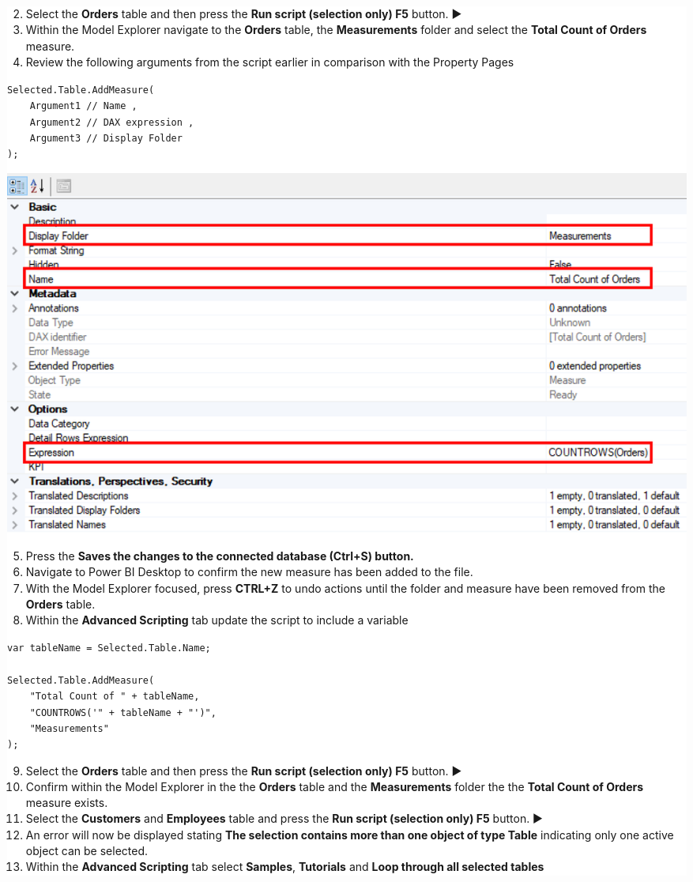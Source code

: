 2. Select the **Orders** table and then press the **Run script (selection only) F5** button. ▶
3. Within the Model Explorer navigate to the **Orders** table, the **Measurements** folder and select the **Total Count of Orders** measure.
4. Review the following arguments from the script earlier in comparison with the Property Pages
```
Selected.Table.AddMeasure( 
    Argument1 // Name ,
    Argument2 // DAX expression ,
    Argument3 // Display Folder
);
```
![Property Pages](./Images/property_pages.png)

5. Press the **Saves the changes to the connected database (Ctrl+S) button.**
6. Navigate to Power BI Desktop to confirm the new measure has been added to the file.
7. With the Model Explorer focused, press **CTRL+Z** to undo actions until the folder and measure have been removed from the **Orders** table.
8. Within the **Advanced Scripting** tab update the script to include a variable
```
var tableName = Selected.Table.Name;

Selected.Table.AddMeasure(
    "Total Count of " + tableName,
    "COUNTROWS('" + tableName + "')",
    "Measurements"
);
```
9. Select the **Orders** table and then press the **Run script (selection only) F5** button. ▶
10. Confirm within the Model Explorer in the the **Orders** table and the **Measurements** folder the the **Total Count of Orders** measure exists.
11. Select the **Customers** and **Employees** table and press the **Run script (selection only) F5** button. ▶
12. An error will now be displayed stating **The selection contains more than one object of type Table** indicating only one active object can be selected.
13. Within the  **Advanced Scripting** tab select **Samples**, **Tutorials** and **Loop through all selected tables**